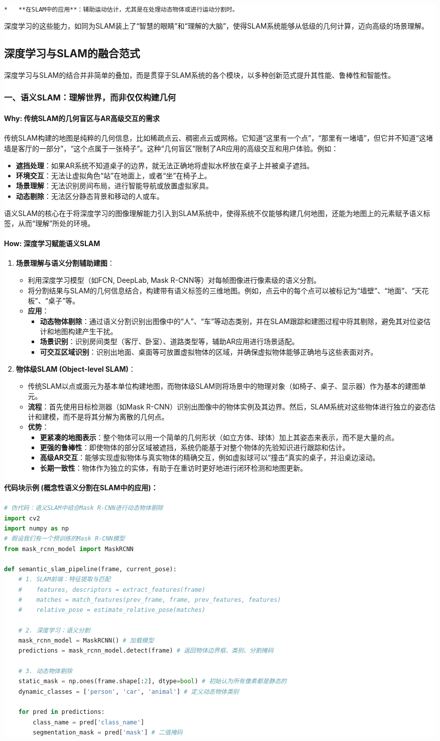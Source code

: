     *   **在SLAM中的应用**：辅助运动估计，尤其是在处理动态物体或进行运动分割时。

深度学习的这些能力，如同为SLAM装上了“智慧的眼睛”和“理解的大脑”，使得SLAM系统能够从低级的几何计算，迈向高级的场景理解。

## 深度学习与SLAM的融合范式

深度学习与SLAM的结合并非简单的叠加，而是贯穿于SLAM系统的各个模块，以多种创新范式提升其性能、鲁棒性和智能性。

### 一、语义SLAM：理解世界，而非仅仅构建几何

#### Why: 传统SLAM的几何盲区与AR高级交互的需求

传统SLAM构建的地图是纯粹的几何信息，比如稀疏点云、稠密点云或网格。它知道“这里有一个点”，“那里有一堵墙”，但它并不知道“这堵墙是客厅的一部分”，“这个点属于一张椅子”。这种“几何盲区”限制了AR应用的高级交互和用户体验。例如：

*   **遮挡处理**：如果AR系统不知道桌子的边界，就无法正确地将虚拟水杯放在桌子上并被桌子遮挡。
*   **环境交互**：无法让虚拟角色“站”在地面上，或者“坐”在椅子上。
*   **场景理解**：无法识别房间布局，进行智能导航或放置虚拟家具。
*   **动态剔除**：无法区分静态背景和移动的人或车。

语义SLAM的核心在于将深度学习的图像理解能力引入到SLAM系统中，使得系统不仅能够构建几何地图，还能为地图上的元素赋予语义标签，从而“理解”所处的环境。

#### How: 深度学习赋能语义SLAM

1.  **场景理解与语义分割辅助建图**：
    *   利用深度学习模型（如FCN, DeepLab, Mask R-CNN等）对每帧图像进行像素级的语义分割。
    *   将分割结果与SLAM的几何信息结合，构建带有语义标签的三维地图。例如，点云中的每个点可以被标记为“墙壁”、“地面”、“天花板”、“桌子”等。
    *   **应用**：
        *   **动态物体剔除**：通过语义分割识别出图像中的“人”、“车”等动态类别，并在SLAM跟踪和建图过程中将其剔除，避免其对位姿估计和地图构建产生干扰。
        *   **场景识别**：识别房间类型（客厅、卧室）、道路类型等，辅助AR应用进行场景适配。
        *   **可交互区域识别**：识别出地面、桌面等可放置虚拟物体的区域，并确保虚拟物体能够正确地与这些表面对齐。

2.  **物体级SLAM (Object-level SLAM)**：
    *   传统SLAM以点或面元为基本单位构建地图，而物体级SLAM则将场景中的物理对象（如椅子、桌子、显示器）作为基本的建图单元。
    *   **流程**：首先使用目标检测器（如Mask R-CNN）识别出图像中的物体实例及其边界。然后，SLAM系统对这些物体进行独立的姿态估计和建模，而不是将其分解为离散的几何点。
    *   **优势**：
        *   **更紧凑的地图表示**：整个物体可以用一个简单的几何形状（如立方体、球体）加上其姿态来表示，而不是大量的点。
        *   **更强的鲁棒性**：即使物体的部分区域被遮挡，系统仍能基于对整个物体的先验知识进行跟踪和估计。
        *   **高级AR交互**：能够实现虚拟物体与真实物体的精确交互，例如虚拟球可以“撞击”真实的桌子，并沿桌边滚动。
        *   **长期一致性**：物体作为独立的实体，有助于在重访时更好地进行闭环检测和地图更新。

#### 代码块示例 (概念性语义分割在SLAM中的应用)：

```python
# 伪代码：语义SLAM中结合Mask R-CNN进行动态物体剔除
import cv2
import numpy as np
# 假设我们有一个预训练的Mask R-CNN模型
from mask_rcnn_model import MaskRCNN

def semantic_slam_pipeline(frame, current_pose):
    # 1. SLAM前端：特征提取与匹配
    #    features, descriptors = extract_features(frame)
    #    matches = match_features(prev_frame, frame, prev_features, features)
    #    relative_pose = estimate_relative_pose(matches)

    # 2. 深度学习：语义分割
    mask_rcnn_model = MaskRCNN() # 加载模型
    predictions = mask_rcnn_model.detect(frame) # 返回物体边界框、类别、分割掩码

    # 3. 动态物体剔除
    static_mask = np.ones(frame.shape[:2], dtype=bool) # 初始认为所有像素都是静态的
    dynamic_classes = ['person', 'car', 'animal'] # 定义动态物体类别

    for pred in predictions:
        class_name = pred['class_name']
        segmentation_mask = pred['mask'] # 二值掩码
```